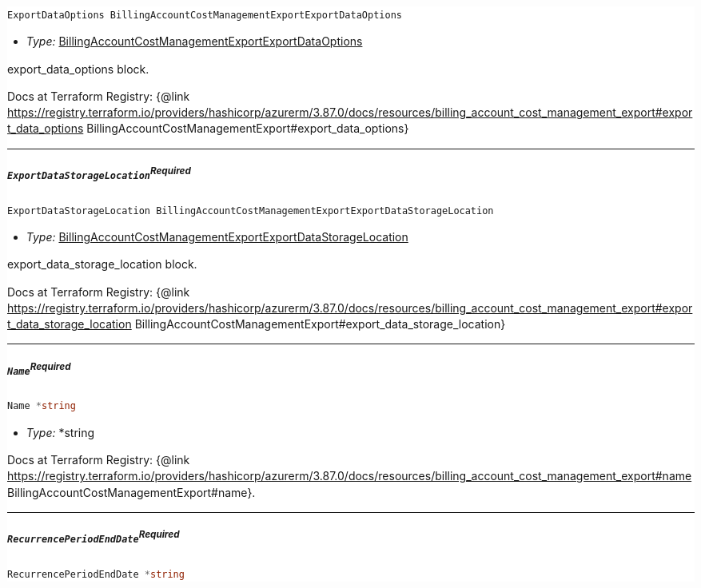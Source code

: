 ```go
ExportDataOptions BillingAccountCostManagementExportExportDataOptions
```

- *Type:* <a href="#@cdktf/provider-azurerm.billingAccountCostManagementExport.BillingAccountCostManagementExportExportDataOptions">BillingAccountCostManagementExportExportDataOptions</a>

export_data_options block.

Docs at Terraform Registry: {@link https://registry.terraform.io/providers/hashicorp/azurerm/3.87.0/docs/resources/billing_account_cost_management_export#export_data_options BillingAccountCostManagementExport#export_data_options}

---

##### `ExportDataStorageLocation`<sup>Required</sup> <a name="ExportDataStorageLocation" id="@cdktf/provider-azurerm.billingAccountCostManagementExport.BillingAccountCostManagementExportConfig.property.exportDataStorageLocation"></a>

```go
ExportDataStorageLocation BillingAccountCostManagementExportExportDataStorageLocation
```

- *Type:* <a href="#@cdktf/provider-azurerm.billingAccountCostManagementExport.BillingAccountCostManagementExportExportDataStorageLocation">BillingAccountCostManagementExportExportDataStorageLocation</a>

export_data_storage_location block.

Docs at Terraform Registry: {@link https://registry.terraform.io/providers/hashicorp/azurerm/3.87.0/docs/resources/billing_account_cost_management_export#export_data_storage_location BillingAccountCostManagementExport#export_data_storage_location}

---

##### `Name`<sup>Required</sup> <a name="Name" id="@cdktf/provider-azurerm.billingAccountCostManagementExport.BillingAccountCostManagementExportConfig.property.name"></a>

```go
Name *string
```

- *Type:* *string

Docs at Terraform Registry: {@link https://registry.terraform.io/providers/hashicorp/azurerm/3.87.0/docs/resources/billing_account_cost_management_export#name BillingAccountCostManagementExport#name}.

---

##### `RecurrencePeriodEndDate`<sup>Required</sup> <a name="RecurrencePeriodEndDate" id="@cdktf/provider-azurerm.billingAccountCostManagementExport.BillingAccountCostManagementExportConfig.property.recurrencePeriodEndDate"></a>

```go
RecurrencePeriodEndDate *string
```
